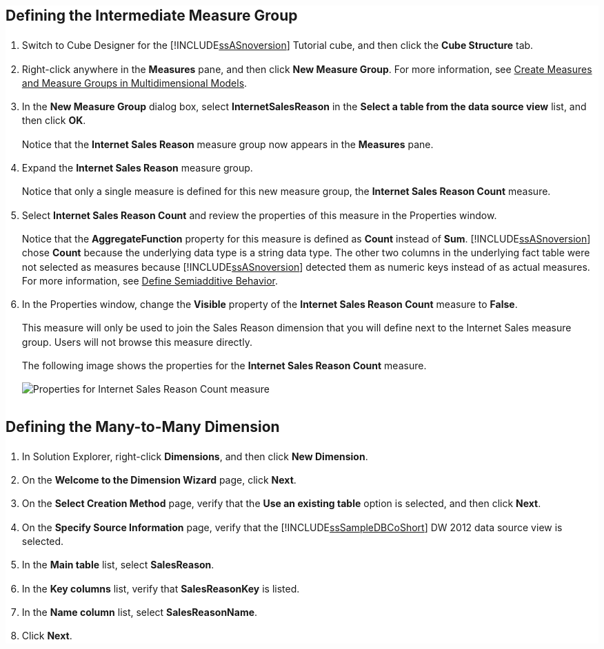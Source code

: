 ## Defining the Intermediate Measure Group  
  
1.  Switch to Cube Designer for the [!INCLUDE[ssASnoversion](../includes/ssasnoversion-md.md)] Tutorial cube, and then click the **Cube Structure** tab.  
  
2.  Right-click anywhere in the **Measures** pane, and then click **New Measure Group**. For more information, see [Create Measures and Measure Groups in Multidimensional Models](../analysis-services/multidimensional-models/create-measures-and-measure-groups-in-multidimensional-models.md).  
  
3.  In the **New Measure Group** dialog box, select **InternetSalesReason** in the **Select a table from the data source view** list, and then click **OK**.  
  
    Notice that the **Internet Sales Reason** measure group now appears in the **Measures** pane.  
  
4.  Expand the **Internet Sales Reason** measure group.  
  
    Notice that only a single measure is defined for this new measure group, the **Internet Sales Reason Count** measure.  
  
5.  Select **Internet Sales Reason Count** and review the properties of this measure in the Properties window.  
  
    Notice that the **AggregateFunction** property for this measure is defined as **Count** instead of **Sum**. [!INCLUDE[ssASnoversion](../includes/ssasnoversion-md.md)] chose **Count** because the underlying data type is a string data type. The other two columns in the underlying fact table were not selected as measures because [!INCLUDE[ssASnoversion](../includes/ssasnoversion-md.md)] detected them as numeric keys instead of as actual measures. For more information, see [Define Semiadditive Behavior](../analysis-services/multidimensional-models/define-semiadditive-behavior.md).  
  
6.  In the Properties window, change the **Visible** property of the **Internet Sales Reason Count** measure to **False**.  
  
    This measure will only be used to join the Sales Reason dimension that you will define next to the Internet Sales measure group. Users will not browse this measure directly.  
  
    The following image shows the properties for the **Internet Sales Reason Count** measure.  
  
    ![Properties for Internet Sales Reason Count measure](../analysis-services/media/l5-many-to-many-2.gif "Properties for Internet Sales Reason Count measure")  
  
## Defining the Many-to-Many Dimension  
  
1.  In Solution Explorer, right-click **Dimensions**, and then click **New Dimension**.  
  
2.  On the **Welcome to the Dimension Wizard** page, click **Next**.  
  
3.  On the **Select Creation Method** page, verify that the **Use an existing table** option is selected, and then click **Next**.  
  
4.  On the **Specify Source Information** page, verify that the [!INCLUDE[ssSampleDBCoShort](../includes/sssampledbcoshort-md.md)] DW 2012 data source view is selected.  
  
5.  In the **Main table** list, select **SalesReason**.  
  
6.  In the **Key columns** list, verify that **SalesReasonKey** is listed.  
  
7.  In the **Name column** list, select **SalesReasonName**.  
  
8.  Click **Next**.  
  